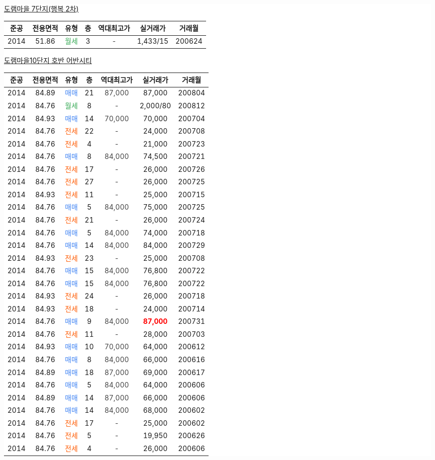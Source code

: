 [도램마을 7단지(행복 2차)](https://search.naver.com/search.naver?query=%EC%84%B8%EC%A2%85%ED%8A%B9%EB%B3%84%EC%9E%90%EC%B9%98%EC%8B%9C+%EB%8F%84%EB%8B%B4%EB%8F%99+%EB%8F%84%EB%9E%A8%EB%A7%88%EC%9D%84+7%EB%8B%A8%EC%A7%80%28%ED%96%89%EB%B3%B5+2%EC%B0%A8%29)

|준공|전용면적|유형|층|역대최고가|실거래가|거래월|
|:---:|:---:|:---:|:---:|:---:|:---:|:---:|
|2014|51.86|<span style="color:#34a853">월세</span>|3|<span style="color:#444444">-</span>|1,433/15|200624|

[도램마을10단지 호반 어반시티](https://search.naver.com/search.naver?query=%EC%84%B8%EC%A2%85%ED%8A%B9%EB%B3%84%EC%9E%90%EC%B9%98%EC%8B%9C+%EB%8F%84%EB%8B%B4%EB%8F%99+%EB%8F%84%EB%9E%A8%EB%A7%88%EC%9D%8410%EB%8B%A8%EC%A7%80+%ED%98%B8%EB%B0%98+%EC%96%B4%EB%B0%98%EC%8B%9C%ED%8B%B0)

|준공|전용면적|유형|층|역대최고가|실거래가|거래월|
|:---:|:---:|:---:|:---:|:---:|:---:|:---:|
|2014|84.89|<span style="color:#4285f3">매매</span>|21|<span style="color:#444444">87,000</span>|87,000|200804|
|2014|84.76|<span style="color:#34a853">월세</span>|8|<span style="color:#444444">-</span>|2,000/80|200812|
|2014|84.93|<span style="color:#4285f3">매매</span>|14|<span style="color:#444444">70,000</span>|70,000|200704|
|2014|84.76|<span style="color:#ff5a00">전세</span>|22|<span style="color:#444444">-</span>|24,000|200708|
|2014|84.76|<span style="color:#ff5a00">전세</span>|4|<span style="color:#444444">-</span>|21,000|200723|
|2014|84.76|<span style="color:#4285f3">매매</span>|8|<span style="color:#444444">84,000</span>|74,500|200721|
|2014|84.76|<span style="color:#ff5a00">전세</span>|17|<span style="color:#444444">-</span>|26,000|200726|
|2014|84.76|<span style="color:#ff5a00">전세</span>|27|<span style="color:#444444">-</span>|26,000|200725|
|2014|84.93|<span style="color:#ff5a00">전세</span>|11|<span style="color:#444444">-</span>|25,000|200715|
|2014|84.76|<span style="color:#4285f3">매매</span>|5|<span style="color:#444444">84,000</span>|75,000|200725|
|2014|84.76|<span style="color:#ff5a00">전세</span>|21|<span style="color:#444444">-</span>|26,000|200724|
|2014|84.76|<span style="color:#4285f3">매매</span>|5|<span style="color:#444444">84,000</span>|74,000|200718|
|2014|84.76|<span style="color:#4285f3">매매</span>|14|<span style="color:#444444">84,000</span>|84,000|200729|
|2014|84.93|<span style="color:#ff5a00">전세</span>|23|<span style="color:#444444">-</span>|25,000|200708|
|2014|84.76|<span style="color:#4285f3">매매</span>|15|<span style="color:#444444">84,000</span>|76,800|200722|
|2014|84.76|<span style="color:#4285f3">매매</span>|15|<span style="color:#444444">84,000</span>|76,800|200722|
|2014|84.93|<span style="color:#ff5a00">전세</span>|24|<span style="color:#444444">-</span>|26,000|200718|
|2014|84.93|<span style="color:#ff5a00">전세</span>|18|<span style="color:#444444">-</span>|24,000|200714|
|2014|84.76|<span style="color:#4285f3">매매</span>|9|<span style="color:#444444">84,000</span>|<b><span style="color:#ff0000">87,000</span></b>|200731|
|2014|84.76|<span style="color:#ff5a00">전세</span>|11|<span style="color:#444444">-</span>|28,000|200703|
|2014|84.93|<span style="color:#4285f3">매매</span>|10|<span style="color:#444444">70,000</span>|64,000|200612|
|2014|84.76|<span style="color:#4285f3">매매</span>|8|<span style="color:#444444">84,000</span>|66,000|200616|
|2014|84.89|<span style="color:#4285f3">매매</span>|18|<span style="color:#444444">87,000</span>|69,000|200617|
|2014|84.76|<span style="color:#4285f3">매매</span>|5|<span style="color:#444444">84,000</span>|64,000|200606|
|2014|84.89|<span style="color:#4285f3">매매</span>|14|<span style="color:#444444">87,000</span>|66,000|200606|
|2014|84.76|<span style="color:#4285f3">매매</span>|14|<span style="color:#444444">84,000</span>|68,000|200602|
|2014|84.76|<span style="color:#ff5a00">전세</span>|17|<span style="color:#444444">-</span>|25,000|200602|
|2014|84.76|<span style="color:#ff5a00">전세</span>|5|<span style="color:#444444">-</span>|19,950|200626|
|2014|84.76|<span style="color:#ff5a00">전세</span>|4|<span style="color:#444444">-</span>|26,000|200606|